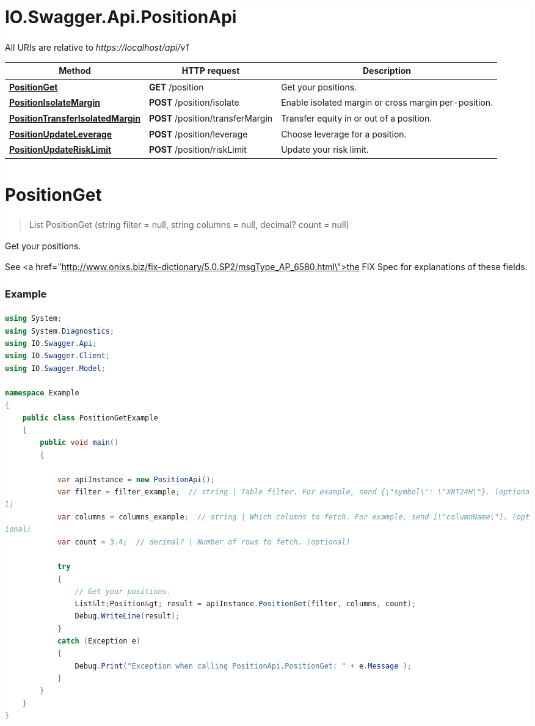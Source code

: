 # IO.Swagger.Api.PositionApi

All URIs are relative to *https://localhost/api/v1*

Method | HTTP request | Description
------------- | ------------- | -------------
[**PositionGet**](PositionApi.md#positionget) | **GET** /position | Get your positions.
[**PositionIsolateMargin**](PositionApi.md#positionisolatemargin) | **POST** /position/isolate | Enable isolated margin or cross margin per-position.
[**PositionTransferIsolatedMargin**](PositionApi.md#positiontransferisolatedmargin) | **POST** /position/transferMargin | Transfer equity in or out of a position.
[**PositionUpdateLeverage**](PositionApi.md#positionupdateleverage) | **POST** /position/leverage | Choose leverage for a position.
[**PositionUpdateRiskLimit**](PositionApi.md#positionupdaterisklimit) | **POST** /position/riskLimit | Update your risk limit.


# **PositionGet**
> List<Position> PositionGet (string filter = null, string columns = null, decimal? count = null)

Get your positions.

See <a href=\"http://www.onixs.biz/fix-dictionary/5.0.SP2/msgType_AP_6580.html\">the FIX Spec</a> for explanations of these fields.

### Example
```csharp
using System;
using System.Diagnostics;
using IO.Swagger.Api;
using IO.Swagger.Client;
using IO.Swagger.Model;

namespace Example
{
    public class PositionGetExample
    {
        public void main()
        {
            
            var apiInstance = new PositionApi();
            var filter = filter_example;  // string | Table filter. For example, send {\"symbol\": \"XBT24H\"}. (optional) 
            var columns = columns_example;  // string | Which columns to fetch. For example, send [\"columnName\"]. (optional) 
            var count = 3.4;  // decimal? | Number of rows to fetch. (optional) 

            try
            {
                // Get your positions.
                List&lt;Position&gt; result = apiInstance.PositionGet(filter, columns, count);
                Debug.WriteLine(result);
            }
            catch (Exception e)
            {
                Debug.Print("Exception when calling PositionApi.PositionGet: " + e.Message );
            }
        }
    }
}
```
